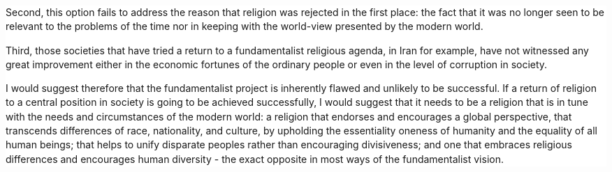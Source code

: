 Second, this option fails to address the reason that religion was rejected in the first place: the fact that it was no longer seen to be relevant to the problems of the time nor in keeping with the world-view presented by the modern world.  
  
Third, those societies that have tried a return to a fundamentalist religious agenda, in Iran for example, have not witnessed any great improvement either in the economic fortunes of the ordinary people or even in the level of corruption in society.  
  
I would suggest therefore that the fundamentalist project is inherently flawed and unlikely to be successful. If a return of religion to a central position in society is going to be achieved successfully, I would suggest that it needs to be a religion that is in tune with the needs and circumstances of the modern world: a religion that endorses and encourages a global perspective, that transcends differences of race, nationality, and culture, by upholding the essentiality oneness of humanity and the equality of all human beings; that helps to unify disparate peoples rather than encouraging divisiveness; and one that embraces religious differences and encourages human diversity - the exact opposite in most ways of the fundamentalist vision.